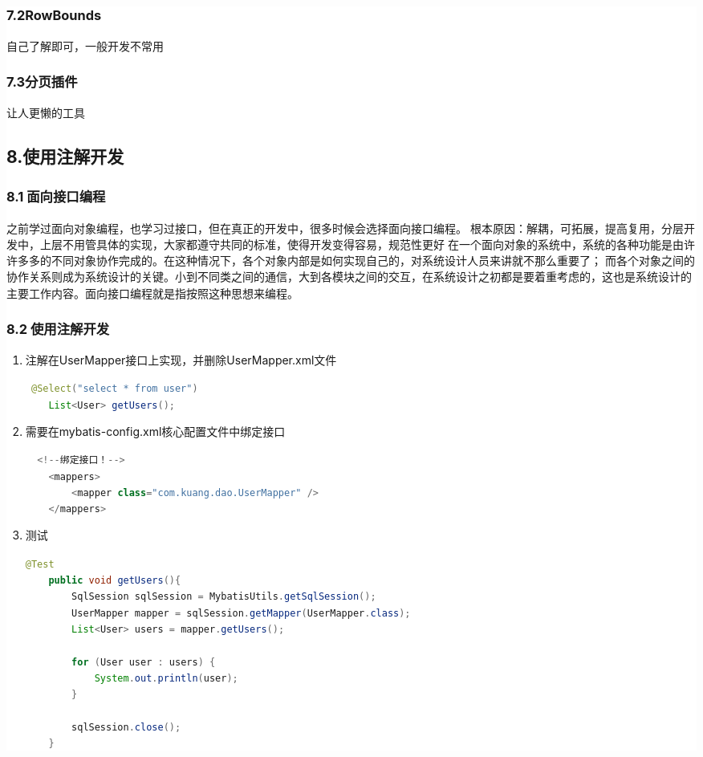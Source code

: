 ### 7.2RowBounds

自己了解即可，一般开发不常用



### 7.3分页插件

让人更懒的工具



## 8.使用注解开发

### 8.1 面向接口编程

之前学过面向对象编程，也学习过接口，但在真正的开发中，很多时候会选择面向接口编程。
根本原因：解耦，可拓展，提高复用，分层开发中，上层不用管具体的实现，大家都遵守共同的标准，使得开发变得容易，规范性更好
在一个面向对象的系统中，系统的各种功能是由许许多多的不同对象协作完成的。在这种情况下，各个对象内部是如何实现自己的，对系统设计人员来讲就不那么重要了；
而各个对象之间的协作关系则成为系统设计的关键。小到不同类之间的通信，大到各模块之间的交互，在系统设计之初都是要着重考虑的，这也是系统设计的主要工作内容。面向接口编程就是指按照这种思想来编程。


### 8.2 使用注解开发

1. 注解在UserMapper接口上实现，并删除UserMapper.xml文件

   ```JAVA
    @Select("select * from user")
       List<User> getUsers();
   ```

2. 需要在mybatis-config.xml核心配置文件中绑定接口

   ```JAVA
     <!--绑定接口！-->
       <mappers>
           <mapper class="com.kuang.dao.UserMapper" />
       </mappers>
   ```

3. 测试

   ```java
   @Test
       public void getUsers(){
           SqlSession sqlSession = MybatisUtils.getSqlSession();
           UserMapper mapper = sqlSession.getMapper(UserMapper.class);
           List<User> users = mapper.getUsers();
   
           for (User user : users) {
               System.out.println(user);
           }
   
           sqlSession.close();
       }
   
   ```

